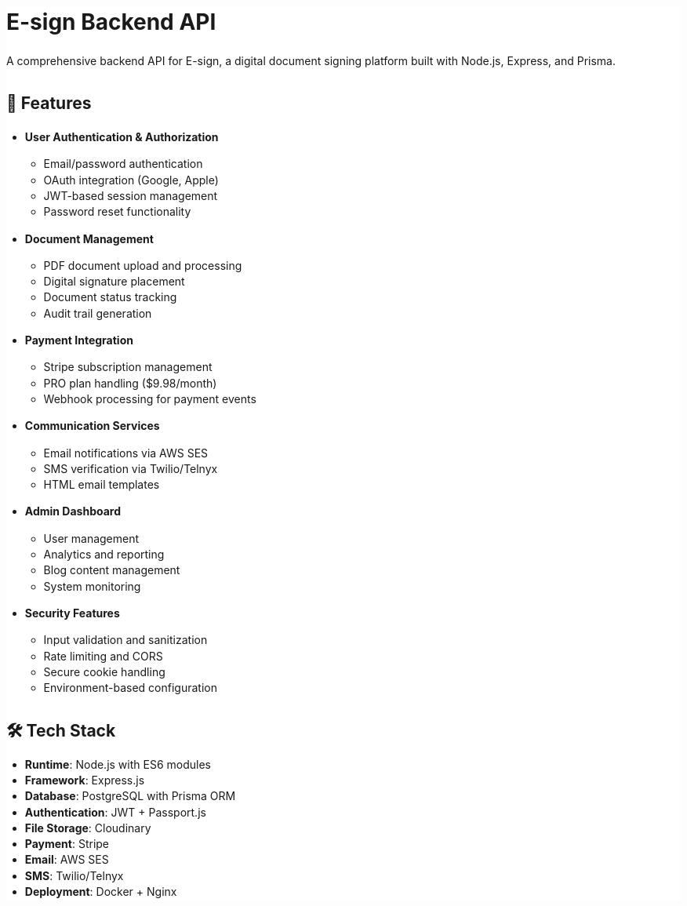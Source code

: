 # E-sign Backend API

A comprehensive backend API for E-sign, a digital document signing platform built with Node.js, Express, and Prisma.

## 🚀 Features

- **User Authentication & Authorization**

  - Email/password authentication
  - OAuth integration (Google, Apple)
  - JWT-based session management
  - Password reset functionality

- **Document Management**

  - PDF document upload and processing
  - Digital signature placement
  - Document status tracking
  - Audit trail generation

- **Payment Integration**

  - Stripe subscription management
  - PRO plan handling ($9.98/month)
  - Webhook processing for payment events

- **Communication Services**

  - Email notifications via AWS SES
  - SMS verification via Twilio/Telnyx
  - HTML email templates

- **Admin Dashboard**

  - User management
  - Analytics and reporting
  - Blog content management
  - System monitoring

- **Security Features**
  - Input validation and sanitization
  - Rate limiting and CORS
  - Secure cookie handling
  - Environment-based configuration

## 🛠 Tech Stack

- **Runtime**: Node.js with ES6 modules
- **Framework**: Express.js
- **Database**: PostgreSQL with Prisma ORM
- **Authentication**: JWT + Passport.js
- **File Storage**: Cloudinary
- **Payment**: Stripe
- **Email**: AWS SES
- **SMS**: Twilio/Telnyx
- **Deployment**: Docker + Nginx
